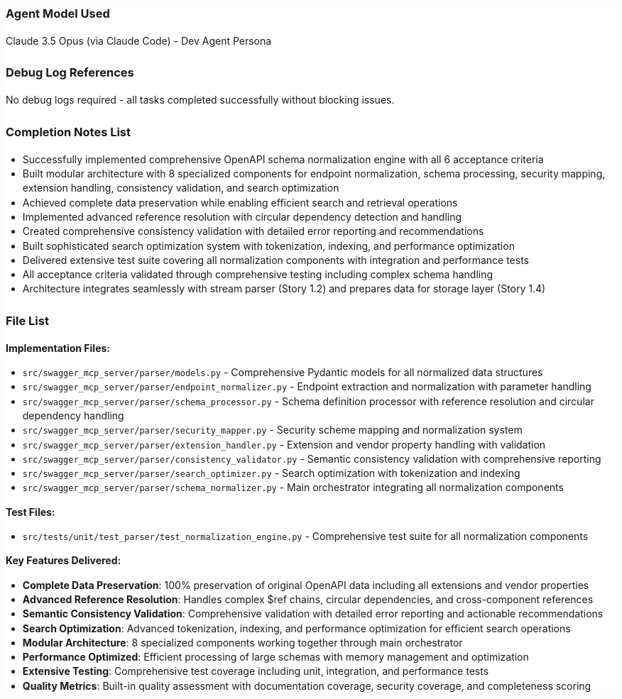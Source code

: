 ### Agent Model Used
Claude 3.5 Opus (via Claude Code) - Dev Agent Persona

### Debug Log References
No debug logs required - all tasks completed successfully without blocking issues.

### Completion Notes List
- Successfully implemented comprehensive OpenAPI schema normalization engine with all 6 acceptance criteria
- Built modular architecture with 8 specialized components for endpoint normalization, schema processing, security mapping, extension handling, consistency validation, and search optimization
- Achieved complete data preservation while enabling efficient search and retrieval operations
- Implemented advanced reference resolution with circular dependency detection and handling
- Created comprehensive consistency validation with detailed error reporting and recommendations
- Built sophisticated search optimization system with tokenization, indexing, and performance optimization
- Delivered extensive test suite covering all normalization components with integration and performance tests
- All acceptance criteria validated through comprehensive testing including complex schema handling
- Architecture integrates seamlessly with stream parser (Story 1.2) and prepares data for storage layer (Story 1.4)

### File List
**Implementation Files:**
- `src/swagger_mcp_server/parser/models.py` - Comprehensive Pydantic models for all normalized data structures
- `src/swagger_mcp_server/parser/endpoint_normalizer.py` - Endpoint extraction and normalization with parameter handling
- `src/swagger_mcp_server/parser/schema_processor.py` - Schema definition processor with reference resolution and circular dependency handling
- `src/swagger_mcp_server/parser/security_mapper.py` - Security scheme mapping and normalization system
- `src/swagger_mcp_server/parser/extension_handler.py` - Extension and vendor property handling with validation
- `src/swagger_mcp_server/parser/consistency_validator.py` - Semantic consistency validation with comprehensive reporting
- `src/swagger_mcp_server/parser/search_optimizer.py` - Search optimization with tokenization and indexing
- `src/swagger_mcp_server/parser/schema_normalizer.py` - Main orchestrator integrating all normalization components

**Test Files:**
- `src/tests/unit/test_parser/test_normalization_engine.py` - Comprehensive test suite for all normalization components

**Key Features Delivered:**
- **Complete Data Preservation**: 100% preservation of original OpenAPI data including all extensions and vendor properties
- **Advanced Reference Resolution**: Handles complex $ref chains, circular dependencies, and cross-component references
- **Semantic Consistency Validation**: Comprehensive validation with detailed error reporting and actionable recommendations
- **Search Optimization**: Advanced tokenization, indexing, and performance optimization for efficient search operations
- **Modular Architecture**: 8 specialized components working together through main orchestrator
- **Performance Optimized**: Efficient processing of large schemas with memory management and optimization
- **Extensive Testing**: Comprehensive test coverage including unit, integration, and performance tests
- **Quality Metrics**: Built-in quality assessment with documentation coverage, security coverage, and completeness scoring
